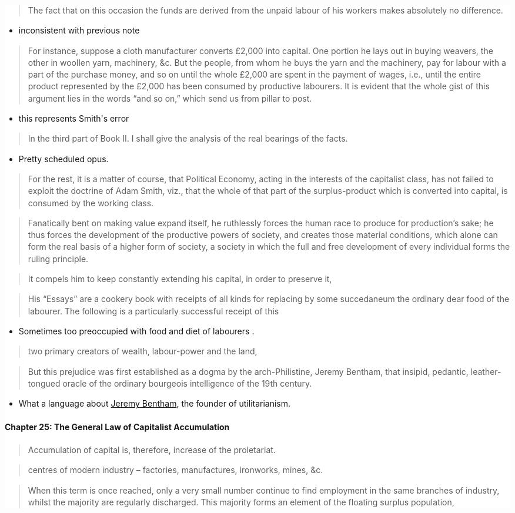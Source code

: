 > The fact that on this occasion the funds are derived from the unpaid labour
> of his workers makes absolutely no difference.
- inconsistent with previous note

> For instance, suppose a cloth manufacturer converts £2,000 into capital. One
> portion he lays out in buying weavers, the other in woollen yarn, machinery,
> &c. But the people, from whom he buys the yarn and the machinery, pay for
> labour with a part of the purchase money, and so on until the whole £2,000
> are spent in the payment of wages, i.e., until the entire product represented
> by the £2,000 has been consumed by productive labourers. It is evident that
> the whole gist of this argument lies in the words “and so on,” which send us
> from pillar to post.
- this represents Smith's error

> In the third part of Book II. I shall give the analysis of the real bearings
> of the facts.
- Pretty scheduled opus.

> For the rest, it is a matter of course, that Political Economy, acting in the
> interests of the capitalist class, has not failed to exploit the doctrine of
> Adam Smith, viz., that the whole of that part of the surplus-product which is
> converted into capital, is consumed by the working class.

> Fanatically bent on making value expand itself, he ruthlessly forces the
> human race to produce for production’s sake; he thus forces the development
> of the productive powers of society, and creates those material conditions,
> which alone can form the real basis of a higher form of society, a society in
> which the full and free development of every individual forms the ruling
> principle.

> It compels him to keep constantly extending his capital, in order to preserve
> it,

> His “Essays” are a cookery book with receipts of all kinds for replacing by
> some succedaneum the ordinary dear food of the labourer. The following is a
> particularly successful receipt of this
- Sometimes too preoccupied with food and diet of labourers .

> two primary creators of wealth, labour-power and the land,

> But this prejudice was first established as a dogma by the arch-Philistine,
> Jeremy Bentham, that insipid, pedantic, leather-tongued oracle of the
> ordinary bourgeois intelligence of the 19th century.
- What a language about [Jeremy
  Bentham](https://en.wikipedia.org/wiki/Jeremy_Bentham), the founder of
  utilitarianism.

#### Chapter 25: The General Law of Capitalist Accumulation


> Accumulation of capital is, therefore, increase of the proletariat.

> centres of modern industry – factories, manufactures, ironworks, mines, &c.

> When this term is once reached, only a very small number continue to find
> employment in the same branches of industry, whilst the majority are
> regularly discharged. This majority forms an element of the floating surplus
> population,

